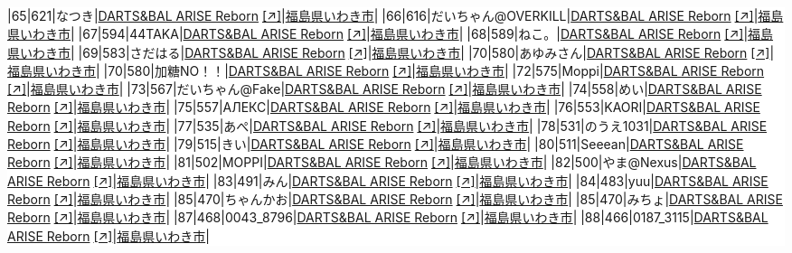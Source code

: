 |65|621|<span class="rank-name-pd">なつき</span>|<a href="/darts/rank/shops/88922.html">DARTS&BAL ARISE Reborn</a> <a href="https://vs.phoenixdarts.com/jp/shop/shopDetailInfo/s_88922?s_seq=88922">[↗]</a>|<a href="/darts/rank/福島県/いわき市">福島県いわき市</a>|
|66|616|<span class="rank-name-pd">だいちゃん@OVERKILL</span>|<a href="/darts/rank/shops/88922.html">DARTS&BAL ARISE Reborn</a> <a href="https://vs.phoenixdarts.com/jp/shop/shopDetailInfo/s_88922?s_seq=88922">[↗]</a>|<a href="/darts/rank/福島県/いわき市">福島県いわき市</a>|
|67|594|<span class="rank-name-pd">44TAKA</span>|<a href="/darts/rank/shops/88922.html">DARTS&BAL ARISE Reborn</a> <a href="https://vs.phoenixdarts.com/jp/shop/shopDetailInfo/s_88922?s_seq=88922">[↗]</a>|<a href="/darts/rank/福島県/いわき市">福島県いわき市</a>|
|68|589|<span class="rank-name-pd">ねこ。</span>|<a href="/darts/rank/shops/88922.html">DARTS&BAL ARISE Reborn</a> <a href="https://vs.phoenixdarts.com/jp/shop/shopDetailInfo/s_88922?s_seq=88922">[↗]</a>|<a href="/darts/rank/福島県/いわき市">福島県いわき市</a>|
|69|583|<span class="rank-name-pd">さだはる</span>|<a href="/darts/rank/shops/88922.html">DARTS&BAL ARISE Reborn</a> <a href="https://vs.phoenixdarts.com/jp/shop/shopDetailInfo/s_88922?s_seq=88922">[↗]</a>|<a href="/darts/rank/福島県/いわき市">福島県いわき市</a>|
|70|580|<span class="rank-name-pd">あゆみさん</span>|<a href="/darts/rank/shops/88922.html">DARTS&BAL ARISE Reborn</a> <a href="https://vs.phoenixdarts.com/jp/shop/shopDetailInfo/s_88922?s_seq=88922">[↗]</a>|<a href="/darts/rank/福島県/いわき市">福島県いわき市</a>|
|70|580|<span class="rank-name-pd">加糖NO！！</span>|<a href="/darts/rank/shops/88922.html">DARTS&BAL ARISE Reborn</a> <a href="https://vs.phoenixdarts.com/jp/shop/shopDetailInfo/s_88922?s_seq=88922">[↗]</a>|<a href="/darts/rank/福島県/いわき市">福島県いわき市</a>|
|72|575|<span class="rank-name-pd">Moppi</span>|<a href="/darts/rank/shops/88922.html">DARTS&BAL ARISE Reborn</a> <a href="https://vs.phoenixdarts.com/jp/shop/shopDetailInfo/s_88922?s_seq=88922">[↗]</a>|<a href="/darts/rank/福島県/いわき市">福島県いわき市</a>|
|73|567|<span class="rank-name-pd">だいちゃん@Fake</span>|<a href="/darts/rank/shops/88922.html">DARTS&BAL ARISE Reborn</a> <a href="https://vs.phoenixdarts.com/jp/shop/shopDetailInfo/s_88922?s_seq=88922">[↗]</a>|<a href="/darts/rank/福島県/いわき市">福島県いわき市</a>|
|74|558|<span class="rank-name-pd">めい</span>|<a href="/darts/rank/shops/88922.html">DARTS&BAL ARISE Reborn</a> <a href="https://vs.phoenixdarts.com/jp/shop/shopDetailInfo/s_88922?s_seq=88922">[↗]</a>|<a href="/darts/rank/福島県/いわき市">福島県いわき市</a>|
|75|557|<span class="rank-name-pd">АЛЕКС</span>|<a href="/darts/rank/shops/88922.html">DARTS&BAL ARISE Reborn</a> <a href="https://vs.phoenixdarts.com/jp/shop/shopDetailInfo/s_88922?s_seq=88922">[↗]</a>|<a href="/darts/rank/福島県/いわき市">福島県いわき市</a>|
|76|553|<span class="rank-name-pd">KAORI</span>|<a href="/darts/rank/shops/88922.html">DARTS&BAL ARISE Reborn</a> <a href="https://vs.phoenixdarts.com/jp/shop/shopDetailInfo/s_88922?s_seq=88922">[↗]</a>|<a href="/darts/rank/福島県/いわき市">福島県いわき市</a>|
|77|535|<span class="rank-name-pd">あぺ</span>|<a href="/darts/rank/shops/88922.html">DARTS&BAL ARISE Reborn</a> <a href="https://vs.phoenixdarts.com/jp/shop/shopDetailInfo/s_88922?s_seq=88922">[↗]</a>|<a href="/darts/rank/福島県/いわき市">福島県いわき市</a>|
|78|531|<span class="rank-name-pd">のうえ1031</span>|<a href="/darts/rank/shops/88922.html">DARTS&BAL ARISE Reborn</a> <a href="https://vs.phoenixdarts.com/jp/shop/shopDetailInfo/s_88922?s_seq=88922">[↗]</a>|<a href="/darts/rank/福島県/いわき市">福島県いわき市</a>|
|79|515|<span class="rank-name-pd">きい</span>|<a href="/darts/rank/shops/88922.html">DARTS&BAL ARISE Reborn</a> <a href="https://vs.phoenixdarts.com/jp/shop/shopDetailInfo/s_88922?s_seq=88922">[↗]</a>|<a href="/darts/rank/福島県/いわき市">福島県いわき市</a>|
|80|511|<span class="rank-name-pd">Seeean</span>|<a href="/darts/rank/shops/88922.html">DARTS&BAL ARISE Reborn</a> <a href="https://vs.phoenixdarts.com/jp/shop/shopDetailInfo/s_88922?s_seq=88922">[↗]</a>|<a href="/darts/rank/福島県/いわき市">福島県いわき市</a>|
|81|502|<span class="rank-name-pd">MOPPI</span>|<a href="/darts/rank/shops/88922.html">DARTS&BAL ARISE Reborn</a> <a href="https://vs.phoenixdarts.com/jp/shop/shopDetailInfo/s_88922?s_seq=88922">[↗]</a>|<a href="/darts/rank/福島県/いわき市">福島県いわき市</a>|
|82|500|<span class="rank-name-pd">やま@Nexus</span>|<a href="/darts/rank/shops/88922.html">DARTS&BAL ARISE Reborn</a> <a href="https://vs.phoenixdarts.com/jp/shop/shopDetailInfo/s_88922?s_seq=88922">[↗]</a>|<a href="/darts/rank/福島県/いわき市">福島県いわき市</a>|
|83|491|<span class="rank-name-pd">みん</span>|<a href="/darts/rank/shops/88922.html">DARTS&BAL ARISE Reborn</a> <a href="https://vs.phoenixdarts.com/jp/shop/shopDetailInfo/s_88922?s_seq=88922">[↗]</a>|<a href="/darts/rank/福島県/いわき市">福島県いわき市</a>|
|84|483|<span class="rank-name-pd">yuu</span>|<a href="/darts/rank/shops/88922.html">DARTS&BAL ARISE Reborn</a> <a href="https://vs.phoenixdarts.com/jp/shop/shopDetailInfo/s_88922?s_seq=88922">[↗]</a>|<a href="/darts/rank/福島県/いわき市">福島県いわき市</a>|
|85|470|<span class="rank-name-pd">ちゃんかお</span>|<a href="/darts/rank/shops/88922.html">DARTS&BAL ARISE Reborn</a> <a href="https://vs.phoenixdarts.com/jp/shop/shopDetailInfo/s_88922?s_seq=88922">[↗]</a>|<a href="/darts/rank/福島県/いわき市">福島県いわき市</a>|
|85|470|<span class="rank-name-pd">みちょ</span>|<a href="/darts/rank/shops/88922.html">DARTS&BAL ARISE Reborn</a> <a href="https://vs.phoenixdarts.com/jp/shop/shopDetailInfo/s_88922?s_seq=88922">[↗]</a>|<a href="/darts/rank/福島県/いわき市">福島県いわき市</a>|
|87|468|<span class="rank-name-pd">0043_8796</span>|<a href="/darts/rank/shops/88922.html">DARTS&BAL ARISE Reborn</a> <a href="https://vs.phoenixdarts.com/jp/shop/shopDetailInfo/s_88922?s_seq=88922">[↗]</a>|<a href="/darts/rank/福島県/いわき市">福島県いわき市</a>|
|88|466|<span class="rank-name-pd">0187_3115</span>|<a href="/darts/rank/shops/88922.html">DARTS&BAL ARISE Reborn</a> <a href="https://vs.phoenixdarts.com/jp/shop/shopDetailInfo/s_88922?s_seq=88922">[↗]</a>|<a href="/darts/rank/福島県/いわき市">福島県いわき市</a>|